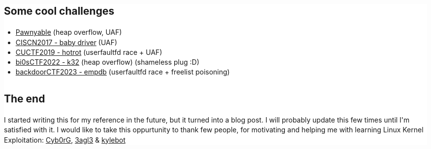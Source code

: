 

## Some cool challenges

- [Pawnyable](https://pawnyable.cafe/linux-kernel/) (heap overflow, UAF)
- [CISCN2017 - baby driver](https://github.com/ctf-wiki/ctf-challenges/tree/master/pwn/kernel/CISCN2017-babydriver) (UAF)
- [CUCTF2019 - hotrot](https://github.com/CUCyber/cuctf-2020-challenges/tree/main/binary-exploitation/Hotrod/distributed) (userfaultfd race + UAF)
- [bi0sCTF2022 - k32](https://github.com/teambi0s/bi0sCTF/tree/main/2022/Pwn/k32/handout) (heap overflow) (shameless plug :D)
- [backdoorCTF2023 - empdb](https://github.com/sajjadium/ctf-archives/tree/main/ctfs/BackdoorCTF/2023/pwn/EmpDB) (userfaultfd race + freelist poisoning)

## The end
I started writing this for my reference in the future, but it turned into a blog post. I will probably update this few times until I'm satisfied with it. I would like to take this oppurtunity to thank few people, for motivating and helping me with learning Linux Kernel Exploitation: [Cyb0rG](https://twitter.com/_Cyb0rG), [3agl3](https://twitter.com/3agl31) & [kylebot](https://twitter.com/ky1ebot)
